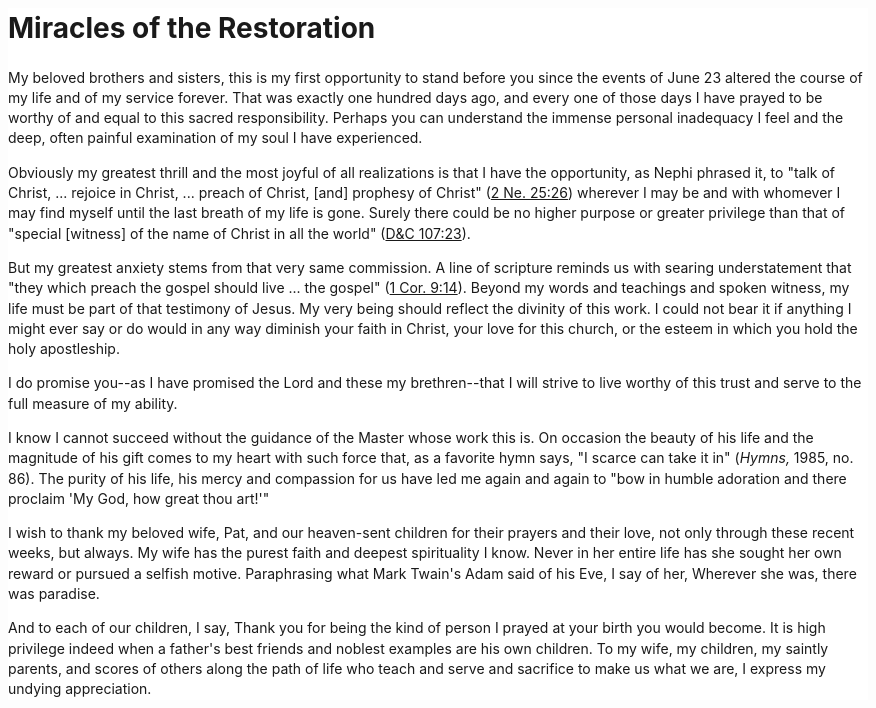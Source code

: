 # Miracles of the Restoration

My beloved brothers and sisters, this is my first opportunity to stand before
you since the events of June 23 altered the course of my life and of my
service forever. That was exactly one hundred days ago, and every one of those
days I have prayed to be worthy of and equal to this sacred responsibility.
Perhaps you can understand the immense personal inadequacy I feel and the
deep, often painful examination of my soul I have experienced.

Obviously my greatest thrill and the most joyful of all realizations is that I
have the opportunity, as Nephi phrased it, to "talk of Christ, ... rejoice in
Christ, ... preach of Christ, [and] prophesy of Christ" ([2 Ne.
25:26](https://www.lds.org/scriptures/bofm/2-ne/25.26?lang=eng#25)) wherever I
may be and with whomever I may find myself until the last breath of my life is
gone. Surely there could be no higher purpose or greater privilege than that
of "special [witness] of the name of Christ in all the world" ([D&amp;C
107:23](https://www.lds.org/scriptures/dc-testament/dc/107.23?lang=eng#22)).

But my greatest anxiety stems from that very same commission. A line of
scripture reminds us with searing understatement that "they which preach the
gospel should live ... the gospel" ([1 Cor.
9:14](https://www.lds.org/scriptures/nt/1-cor/9.14?lang=eng#13)). Beyond my
words and teachings and spoken witness, my life must be part of that testimony
of Jesus. My very being should reflect the divinity of this work. I could not
bear it if anything I might ever say or do would in any way diminish your
faith in Christ, your love for this church, or the esteem in which you hold
the holy apostleship.

I do promise you--as I have promised the Lord and these my brethren--that I
will strive to live worthy of this trust and serve to the full measure of my
ability.

I know I cannot succeed without the guidance of the Master whose work this is.
On occasion the beauty of his life and the magnitude of his gift comes to my
heart with such force that, as a favorite hymn says, "I scarce can take it in"
(_Hymns,_ 1985, no. 86). The purity of his life, his mercy and compassion for
us have led me again and again to "bow in humble adoration and there proclaim
'My God, how great thou art!'"

I wish to thank my beloved wife, Pat, and our heaven-sent children for their
prayers and their love, not only through these recent weeks, but always. My
wife has the purest faith and deepest spirituality I know. Never in her entire
life has she sought her own reward or pursued a selfish motive. Paraphrasing
what Mark Twain's Adam said of his Eve, I say of her, Wherever she was, there
was paradise.

And to each of our children, I say, Thank you for being the kind of person I
prayed at your birth you would become. It is high privilege indeed when a
father's best friends and noblest examples are his own children. To my wife,
my children, my saintly parents, and scores of others along the path of life
who teach and serve and sacrifice to make us what we are, I express my undying
appreciation.
